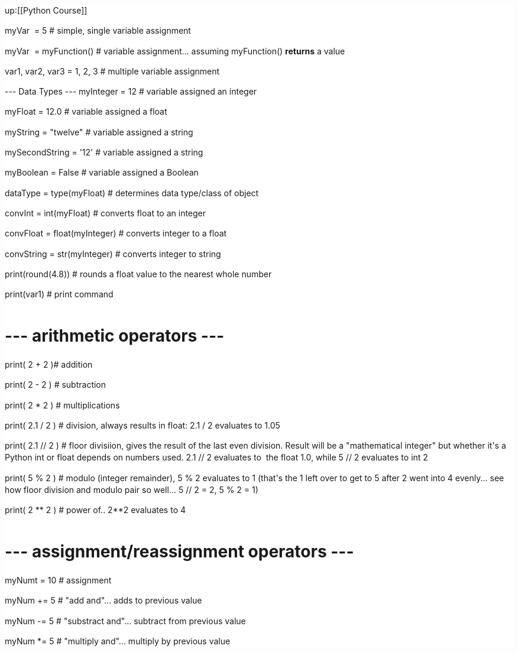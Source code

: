 up:[[Python Course]]

myVar  = 5 # simple, single variable assignment

myVar  = myFunction() # variable assignment... assuming myFunction() **returns** a value

var1, var2, var3 = 1, 2, 3 # multiple variable assignment

 --- Data Types --- myInteger = 12 # variable assigned an integer

myFloat = 12.0 # variable assigned a float

myString = "twelve" # variable assigned a string

mySecondString = '12' # variable assigned a string

myBoolean = False # variable assigned a Boolean

dataType = type(myFloat) # determines data type/class of object

convInt = int(myFloat) # converts float to an integer

convFloat = float(myInteger) # converts integer to a float

convString = str(myInteger) # converts integer to string

print(round(4.8)) # rounds a float value to the nearest whole number

print(var1) # print command

# --- arithmetic operators ---

print( 2 + 2 )# addition

print( 2 - 2 ) # subtraction

print( 2 * 2 ) # multiplications

print( 2.1 / 2 ) # division, always results in float: 2.1 / 2 evaluates to 1.05

print( 2.1 // 2 ) # floor divisiion, gives the result of the last even division. Result will be a "mathematical integer" but whether it's a Python int or float depends on numbers used. 2.1 // 2 evaluates to  the float 1.0, while 5 // 2 evaluates to int 2

print( 5 % 2 ) # modulo (integer remainder), 5 % 2 evaluates to 1 (that's the 1 left over to get to 5 after 2 went into 4 evenly... see how floor division and modulo pair so well... 5 // 2 = 2, 5 % 2 = 1)

print( 2 ** 2 ) # power of.. 2\*\*2 evaluates to 4

# --- assignment/reassignment operators ---

myNumt = 10 # assignment

myNum += 5 # "add and"... adds to previous value

myNum -= 5 # "substract and"... subtract from previous value

myNum *= 5 # "multiply and"... multiply by previous value 
